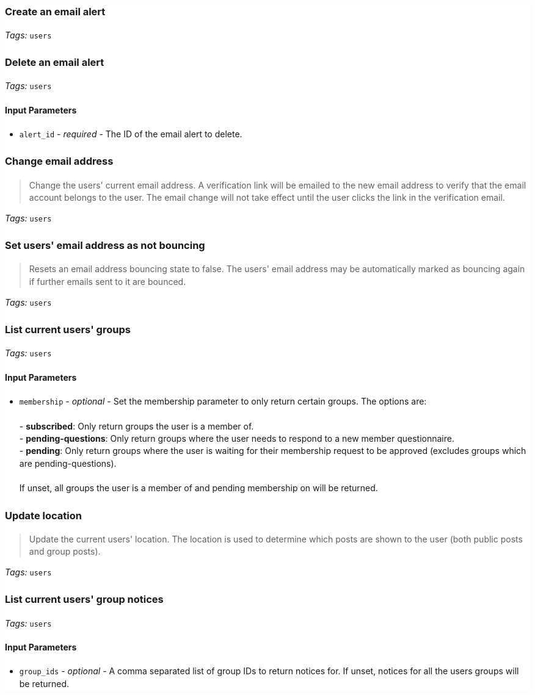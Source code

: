 ### Create an email alert

*Tags:* `users`

### Delete an email alert

*Tags:* `users`

#### Input Parameters
* `alert_id` - _required_ - The ID of the email alert to delete.

### Change email address

> Change the users' current email address.  A verification link will be emailed to the new email address to verify that the email account belongs to the user.  The email change will not take effect until the user clicks the link in the verification email.

*Tags:* `users`

### Set users' email address as not bouncing

> Resets an email address bouncing state to false.  The users' email address may be automatically marked as bouncing again if further emails sent to it are bounced.

*Tags:* `users`

### List current users' groups

*Tags:* `users`

#### Input Parameters
* `membership` - _optional_ - Set the membership parameter to only return certain groups. The options are: <br /><br /> - **subscribed**: Only return groups the user is a member of.<br /> - **pending-questions**: Only return groups where the user needs to respond to a new member questionnaire.<br /> - **pending**: Only return groups where the user is waiting for their membership request to be approved (excludes groups which are pending-questions). <br /><br /> If unset, all groups the user is a member of and pending membership on will be returned.


### Update location

> Update the current users' location. The location is used to determine which posts are shown to the user (both public posts and group posts).

*Tags:* `users`

### List current users' group notices

*Tags:* `users`

#### Input Parameters
* `group_ids` - _optional_ - A comma separated list of group IDs to return notices for.  If unset, notices for all the users groups will be returned.
